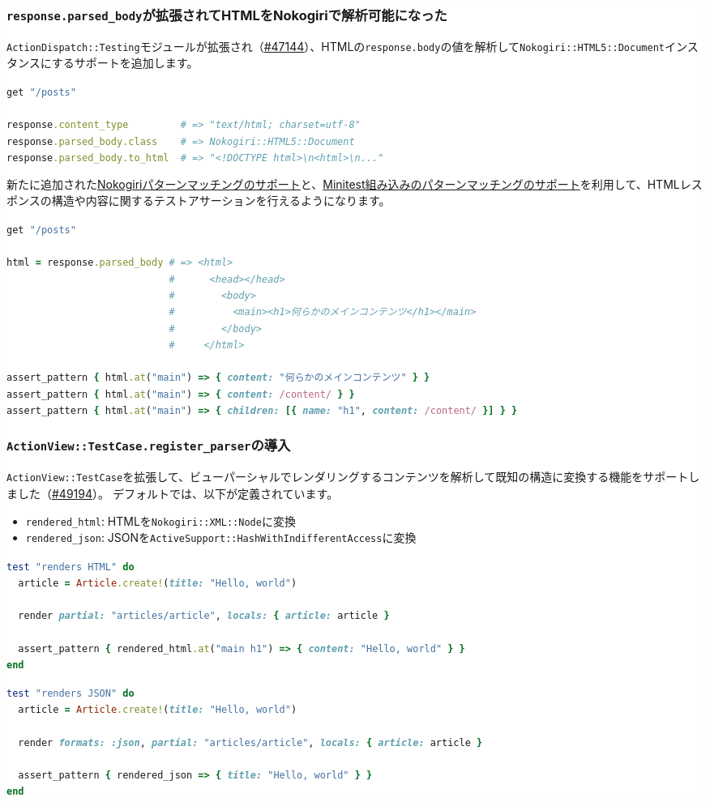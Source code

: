 [pattern-matching]: https://docs.ruby-lang.org/en/master/syntax/pattern_matching_rdoc.html
[minitest-pattern-matching]: https://docs.seattlerb.org/minitest/Minitest/Assertions.html#method-i-assert_pattern

### `response.parsed_body`が拡張されてHTMLをNokogiriで解析可能になった

`ActionDispatch::Testing`モジュールが拡張され（[#47144][]）、HTMLの`response.body`の値を解析して`Nokogiri::HTML5::Document`インスタンスにするサポートを追加します。

```ruby
get "/posts"

response.content_type         # => "text/html; charset=utf-8"
response.parsed_body.class    # => Nokogiri::HTML5::Document
response.parsed_body.to_html  # => "<!DOCTYPE html>\n<html>\n..."
```

新たに追加された[Nokogiriパターンマッチングのサポート][nokogiri-pattern-matching]と、[Minitest組み込みのパターンマッチングのサポート][minitest-pattern-matching]を利用して、HTMLレスポンスの構造や内容に関するテストアサーションを行えるようになります。

```ruby
get "/posts"

html = response.parsed_body # => <html>
                            #      <head></head>
                            #        <body>
                            #          <main><h1>何らかのメインコンテンツ</h1></main>
                            #        </body>
                            #     </html>

assert_pattern { html.at("main") => { content: "何らかのメインコンテンツ" } }
assert_pattern { html.at("main") => { content: /content/ } }
assert_pattern { html.at("main") => { children: [{ name: "h1", content: /content/ }] } }
```

[#47144]: https://github.com/rails/rails/pull/47144
[nokogiri-pattern-matching]: https://nokogiri.org/rdoc/Nokogiri/XML/Attr.html#method-i-deconstruct_keys
[minitest-pattern-matching]: https://docs.seattlerb.org/minitest/Minitest/Assertions.html#method-i-assert_pattern

### `ActionView::TestCase.register_parser`の導入

`ActionView::TestCase`を拡張して、ビューパーシャルでレンダリングするコンテンツを解析して既知の構造に変換する機能をサポートしました（[#49194][]）。
デフォルトでは、以下が定義されています。

* `rendered_html`: HTMLを`Nokogiri::XML::Node`に変換
* `rendered_json`: JSONを`ActiveSupport::HashWithIndifferentAccess`に変換

```ruby
test "renders HTML" do
  article = Article.create!(title: "Hello, world")

  render partial: "articles/article", locals: { article: article }

  assert_pattern { rendered_html.at("main h1") => { content: "Hello, world" } }
end
```

```ruby
test "renders JSON" do
  article = Article.create!(title: "Hello, world")

  render formats: :json, partial: "articles/article", locals: { article: article }

  assert_pattern { rendered_json => { title: "Hello, world" } }
end
```


[#46762]: https://github.com/rails/rails/pull/46762
[`ActiveRecord::Base.normalizes`]: https://api.rubyonrails.org/v7.1/classes/ActiveRecord/Normalization/ClassMethods.html#method-i-normalizes
[#43945]: https://github.com/rails/rails/pull/43945
[`ActiveRecord::Base.generates_token_for`]: https://api.rubyonrails.org/v7.1/classes/ActiveRecord/TokenFor/ClassMethods.html#method-i-generates_token_for
[#44189]: https://github.com/rails/rails/pull/44189
[#46603]: https://github.com/rails/rails/pull/46603
[#47880]: https://github.com/rails/rails/pull/47880
[`ActiveSupport::MessagePack`]: https://api.rubyonrails.org/v7.1/classes/ActiveSupport/MessagePack.html
[`msgpack` gem]: https://github.com/msgpack/msgpack-ruby
[#47770]: https://github.com/rails/rails/pull/47770
[#48103]: https://github.com/rails/rails/pull/48103
[#48104]: https://github.com/rails/rails/pull/48104
[#48572]: https://github.com/rails/rails/pull/48572
[#44446]: https://github.com/rails/rails/pull/44446
[#45602]: https://github.com/rails/rails/pull/45602
[#46049]: https://github.com/rails/rails/pull/46049
[#49194]: https://github.com/rails/rails/pull/49194
[#47801]: https://github.com/rails/rails/pull/47801
[#43968]: https://github.com/rails/rails/pull/43968
[#48472]: https://github.com/rails/rails/pull/48472
[#45180]: https://github.com/rails/rails/pull/45180
[#48984]: https://github.com/rails/rails/pull/48984
[#48807]: https://github.com/rails/rails/pull/48807
[#48579]: https://github.com/rails/rails/pull/48579
[#49241]: https://github.com/rails/rails/pull/49241
[#49257]: https://github.com/rails/rails/pull/49257
[#48798]: https://github.com/rails/rails/pull/48798
[#46562]: https://github.com/rails/rails/pull/46562
[#44696]: https://github.com/rails/rails/pull/44696
[689b277]: https://github.com/rails/rails/commit/689b27773396c06b49333de9f6e9d0127f16d6ea
[1e70d0f]: https://github.com/rails/rails/commit/1e70d0f5d3695bd9f18f909e953e84ca04d25e17
[696ccbc]: https://github.com/rails/rails/commit/696ccbc26568fb98af4695ad4dd445b593bbc43e
[689b277]: https://github.com/rails/rails/commit/689b27773396c06b49333de9f6e9d0127f16d6ea
[#47199]: https://github.com/rails/rails/pull/47199
[#47200]: https://github.com/rails/rails/pull/47200
[#46199]: https://github.com/rails/rails/pull/46199
[#45867]: https://github.com/rails/rails/pull/45867
[#45887]: https://github.com/rails/rails/pull/45887
[#49042]: https://github.com/rails/rails/pull/49042
[#44283]: https://github.com/rails/rails/pull/44283
[#44720]: https://github.com/rails/rails/pull/44720
[23344d4]: https://github.com/rails/rails/commit/23344d4b8cc36bb8ae3db209e0365b70469118d2
[8241178]: https://github.com/rails/rails/commit/8241178723d02123734a1efd01c12b9fda2f4fea
[#45527]: https://github.com/rails/rails/pull/45527
[#48100]: https://github.com/rails/rails/pull/48100
[#48355]: https://github.com/rails/rails/pull/48355
[#31595]: https://github.com/rails/rails/pull/31595
[#48194]: https://github.com/rails/rails/pull/48194
[#31595]: https://github.com/rails/rails/pull/31595
[#48798]: https://github.com/rails/rails/pull/48798
[#47520]: https://github.com/rails/rails/pull/47520
[#44827]: https://github.com/rails/rails/pull/44827
[96c9db1]: https://github.com/rails/rails/commit/96c9db1b4829cb5d2f0e7054bec5a9c6b33f8725
[#47536]: https://github.com/rails/rails/pull/47536
[96b9fd6]: https://github.com/rails/rails/commit/96b9fd6f140674c58e2b83740d8478cdb02236ad
[049dfd4]: https://github.com/rails/rails/commit/049dfd4ccf22b9abc4283053ca8d38a6235c237e
[#44633]: https://github.com/rails/rails/pull/44633
[#48681]: https://github.com/rails/rails/pull/48681
[#48964]: https://github.com/rails/rails/pull/48964
[#47659]: https://github.com/rails/rails/pull/47659
[#47675]: https://github.com/rails/rails/pull/47675
[#46274]: https://github.com/rails/rails/pull/46274
[#46134]: https://github.com/rails/rails/pull/46134
[#44438]: https://github.com/rails/rails/pull/44438
[#45961]: https://github.com/rails/rails/pull/45961
[#49019]: https://github.com/rails/rails/pull/49019
[#45498]: https://github.com/rails/rails/pull/45498
[#43765]: https://github.com/rails/rails/pull/43765
[#44141]: https://github.com/rails/rails/pull/44141
[#45036]: https://github.com/rails/rails/pull/45036
[#44803]: https://github.com/rails/rails/pull/44803
[#47010]: https://github.com/rails/rails/pull/47010
[#47729]: https://github.com/rails/rails/pull/47729
[#49290]: https://github.com/rails/rails/pull/49290
[#49349]: https://github.com/rails/rails/pull/49349
[#47753]: https://github.com/rails/rails/pull/47753
[#47880]: https://github.com/rails/rails/pull/47880
[#47856]: https://github.com/rails/rails/pull/47856
[#44898]: https://github.com/rails/rails/pull/44898
[#48930]: https://github.com/rails/rails/pull/48930
[#49100]: https://github.com/rails/rails/pull/49100
[4edaa41]: https://github.com/rails/rails/commit/4edaa4120bd76fafa770dc654f85f83f1c2c6d78
[0591de5]: https://github.com/rails/rails/commit/0591de55af5cb1fa249237772309e94b07a640c2
[c720b7e]: https://github.com/rails/rails/commit/c720b7eba8bab1d227553ad4f962bf35abd41c88
[18e53fb]: https://github.com/rails/rails/commit/18e53fbb2c1b76e4e0b906e602edb4ad7291b621
[#48823]: https://github.com/rails/rails/pull/48823
[#47749]: https://github.com/rails/rails/pull/47749
[#45098]: https://github.com/rails/rails/pull/45098
[#47473]: https://github.com/rails/rails/pull/47473
[#47150]: https://github.com/rails/rails/pull/47150
[#45138]: https://github.com/rails/rails/pull/45138
[#45123]: https://github.com/rails/rails/pull/45123
[#43688]: https://github.com/rails/rails/pull/43688
[#45118]: https://github.com/rails/rails/pull/45118
[3ec6297]: https://github.com/rails/rails/commit/3ec629784cac7a8b518feb402475153465cd8e96
[4eb6441]: https://github.com/rails/rails/commit/4eb6441dd8f0409ae432f1596cf35d7c5468292c
[e420c33]: https://github.com/rails/rails/commit/e420c3380eb2b698a4fe84ed196f914d18f7844a
[34e296d]: https://github.com/rails/rails/commit/34e296d4927938a69caf118c98ab9f8a7afa10a5
[da8e6f6]: https://github.com/rails/rails/commit/da8e6f61752b34baaf7a0f26cdc9902a734a7fd9
[f0ddb77]: https://github.com/rails/rails/commit/f0ddb7709bcd076256d8e4ce494963a7bef3ec29
[f02998d]: https://github.com/rails/rails/commit/f02998d2b5982434faf2d258fe2977074ee4424f
[7b4affc]: https://github.com/rails/rails/commit/7b4affc78bf2fdd349a86c60b940b7c172e111df
[#48264]: https://github.com/rails/rails/pull/48264
[#47354]: https://github.com/rails/rails/pull/47354
[#47340]: https://github.com/rails/rails/pull/47340
[#43390]: https://github.com/rails/rails/pull/43390
[#46005]: https://github.com/rails/rails/pull/46005
[#46603]: https://github.com/rails/rails/pull/46603
[#45528]: https://github.com/rails/rails/pull/45528
[#48010]: https://github.com/rails/rails/pull/48010
[#47839]: https://github.com/rails/rails/pull/47839
[#46552]: https://github.com/rails/rails/pull/46552
[#48446]: https://github.com/rails/rails/pull/48446
[railties]:       https://github.com/rails/rails/blob/7-1-stable/railties/CHANGELOG.md
[action-pack]:    https://github.com/rails/rails/blob/7-1-stable/actionpack/CHANGELOG.md
[action-view]:    https://github.com/rails/rails/blob/7-1-stable/actionview/CHANGELOG.md
[action-mailer]:  https://github.com/rails/rails/blob/7-1-stable/actionmailer/CHANGELOG.md
[action-cable]:   https://github.com/rails/rails/blob/7-1-stable/actioncable/CHANGELOG.md
[active-record]:  https://github.com/rails/rails/blob/7-1-stable/activerecord/CHANGELOG.md
[active-storage]: https://github.com/rails/rails/blob/7-1-stable/activestorage/CHANGELOG.md
[active-model]:   https://github.com/rails/rails/blob/7-1-stable/activemodel/CHANGELOG.md
[active-support]: https://github.com/rails/rails/blob/7-1-stable/activesupport/CHANGELOG.md
[active-job]:     https://github.com/rails/rails/blob/7-1-stable/activejob/CHANGELOG.md
[action-text]:    https://github.com/rails/rails/blob/7-1-stable/actiontext/CHANGELOG.md
[action-mailbox]: https://github.com/rails/rails/blob/7-1-stable/actionmailbox/CHANGELOG.md
[guides]:         https://github.com/rails/rails/blob/7-1-stable/guides/CHANGELOG.md